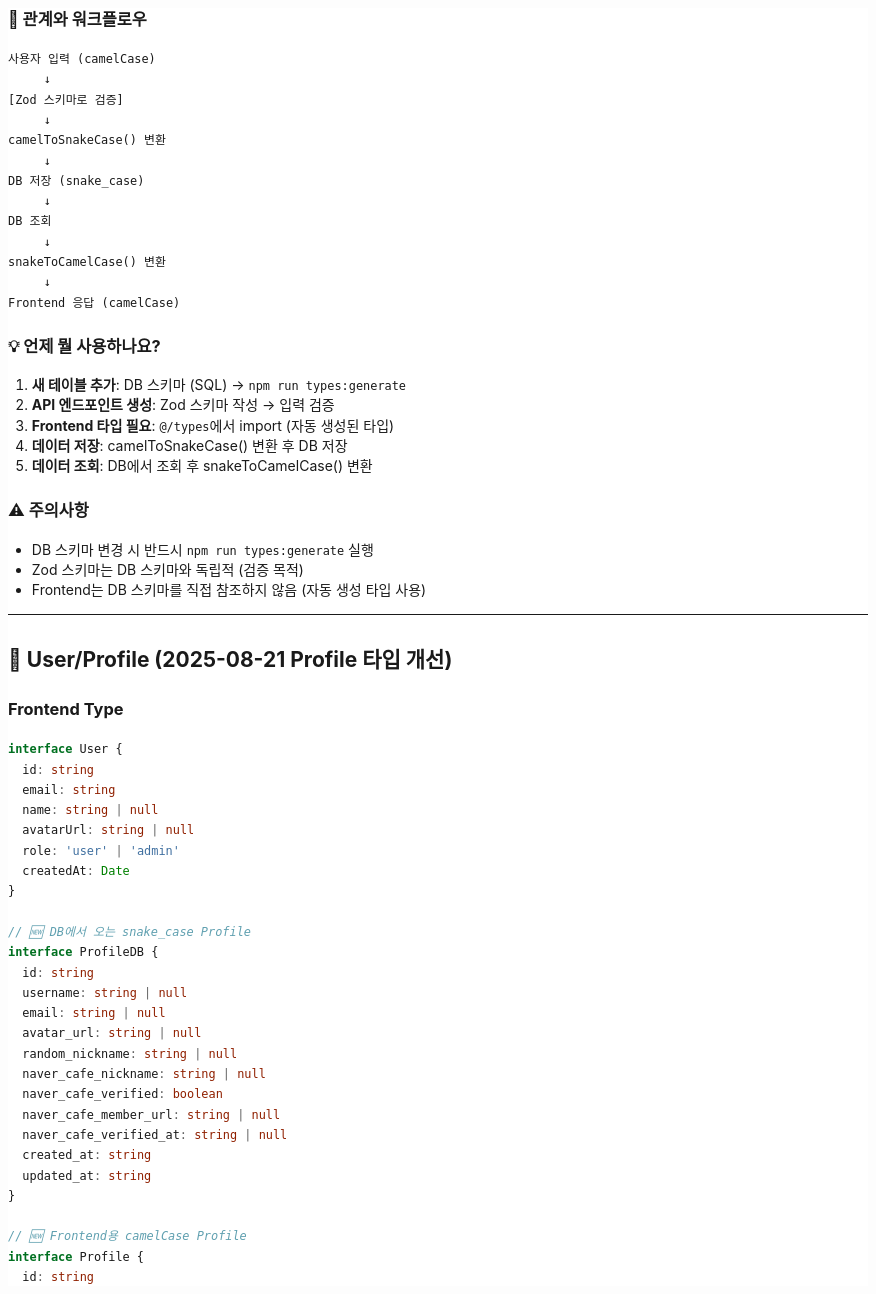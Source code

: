 ### 🔄 관계와 워크플로우
```
사용자 입력 (camelCase)
     ↓
[Zod 스키마로 검증]
     ↓
camelToSnakeCase() 변환
     ↓
DB 저장 (snake_case)
     ↓
DB 조회
     ↓
snakeToCamelCase() 변환
     ↓
Frontend 응답 (camelCase)
```

### 💡 언제 뭘 사용하나요?
1. **새 테이블 추가**: DB 스키마 (SQL) → `npm run types:generate`
2. **API 엔드포인트 생성**: Zod 스키마 작성 → 입력 검증
3. **Frontend 타입 필요**: `@/types`에서 import (자동 생성된 타입)
4. **데이터 저장**: camelToSnakeCase() 변환 후 DB 저장
5. **데이터 조회**: DB에서 조회 후 snakeToCamelCase() 변환

### ⚠️ 주의사항
- DB 스키마 변경 시 반드시 `npm run types:generate` 실행
- Zod 스키마는 DB 스키마와 독립적 (검증 목적)
- Frontend는 DB 스키마를 직접 참조하지 않음 (자동 생성 타입 사용)

---

## 👤 User/Profile (2025-08-21 Profile 타입 개선)

### Frontend Type
```typescript
interface User {
  id: string
  email: string
  name: string | null
  avatarUrl: string | null
  role: 'user' | 'admin'
  createdAt: Date
}

// 🆕 DB에서 오는 snake_case Profile
interface ProfileDB {
  id: string
  username: string | null
  email: string | null
  avatar_url: string | null
  random_nickname: string | null
  naver_cafe_nickname: string | null
  naver_cafe_verified: boolean
  naver_cafe_member_url: string | null
  naver_cafe_verified_at: string | null
  created_at: string
  updated_at: string
}

// 🆕 Frontend용 camelCase Profile
interface Profile {
  id: string
```